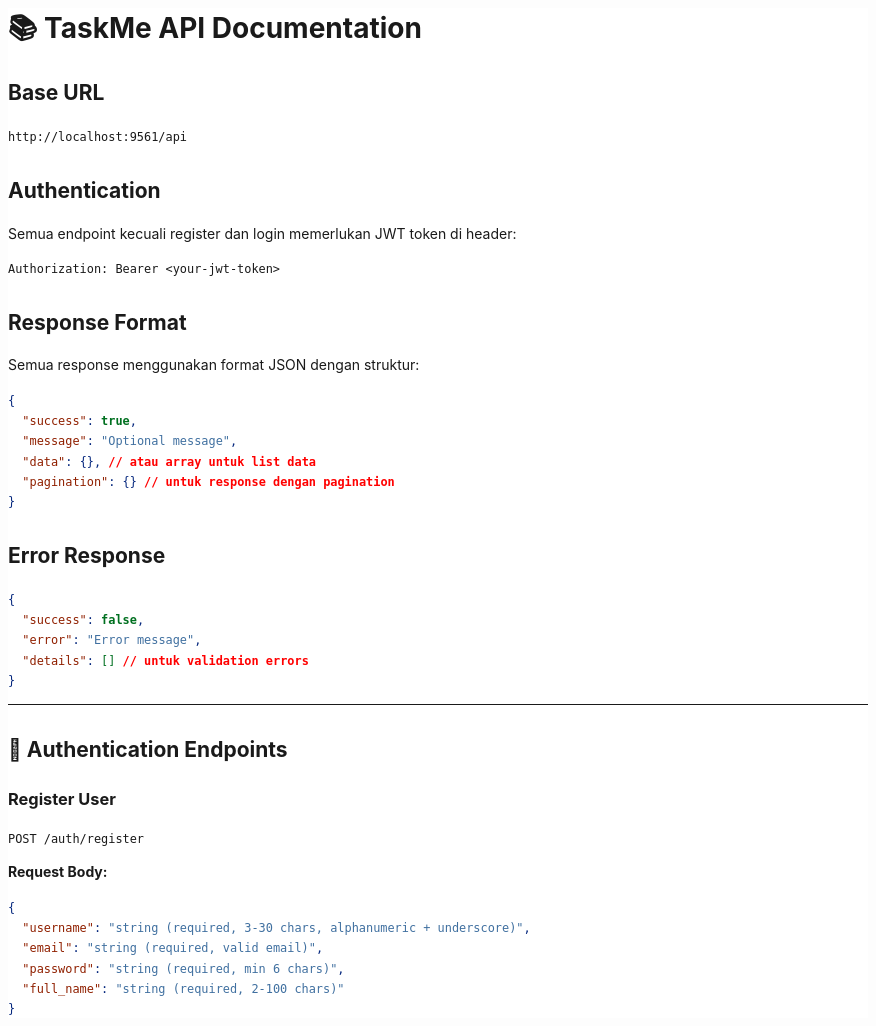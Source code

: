 # 📚 TaskMe API Documentation

## Base URL
```
http://localhost:9561/api
```

## Authentication
Semua endpoint kecuali register dan login memerlukan JWT token di header:
```
Authorization: Bearer <your-jwt-token>
```

## Response Format
Semua response menggunakan format JSON dengan struktur:
```json
{
  "success": true,
  "message": "Optional message",
  "data": {}, // atau array untuk list data
  "pagination": {} // untuk response dengan pagination
}
```

## Error Response
```json
{
  "success": false,
  "error": "Error message",
  "details": [] // untuk validation errors
}
```

---

## 🔐 Authentication Endpoints

### Register User
```http
POST /auth/register
```

**Request Body:**
```json
{
  "username": "string (required, 3-30 chars, alphanumeric + underscore)",
  "email": "string (required, valid email)",
  "password": "string (required, min 6 chars)",
  "full_name": "string (required, 2-100 chars)"
}
```

